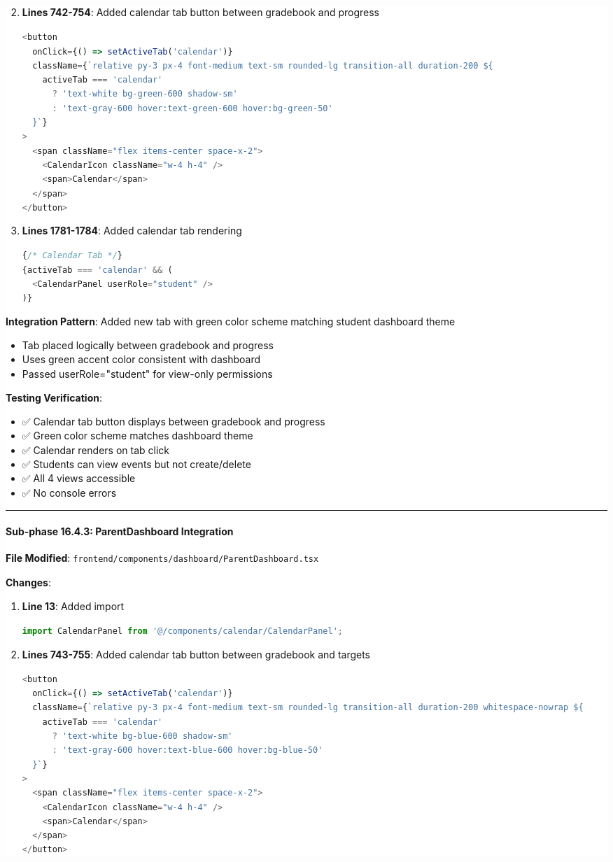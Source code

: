 2. **Lines 742-754**: Added calendar tab button between gradebook and progress
   ```typescript
   <button
     onClick={() => setActiveTab('calendar')}
     className={`relative py-3 px-4 font-medium text-sm rounded-lg transition-all duration-200 ${
       activeTab === 'calendar'
         ? 'text-white bg-green-600 shadow-sm'
         : 'text-gray-600 hover:text-green-600 hover:bg-green-50'
     }`}
   >
     <span className="flex items-center space-x-2">
       <CalendarIcon className="w-4 h-4" />
       <span>Calendar</span>
     </span>
   </button>
   ```

3. **Lines 1781-1784**: Added calendar tab rendering
   ```typescript
   {/* Calendar Tab */}
   {activeTab === 'calendar' && (
     <CalendarPanel userRole="student" />
   )}
   ```

**Integration Pattern**: Added new tab with green color scheme matching student dashboard theme
- Tab placed logically between gradebook and progress
- Uses green accent color consistent with dashboard
- Passed userRole="student" for view-only permissions

**Testing Verification**:
- ✅ Calendar tab button displays between gradebook and progress
- ✅ Green color scheme matches dashboard theme
- ✅ Calendar renders on tab click
- ✅ Students can view events but not create/delete
- ✅ All 4 views accessible
- ✅ No console errors

---

#### Sub-phase 16.4.3: ParentDashboard Integration

**File Modified**: `frontend/components/dashboard/ParentDashboard.tsx`

**Changes**:
1. **Line 13**: Added import
   ```typescript
   import CalendarPanel from '@/components/calendar/CalendarPanel';
   ```

2. **Lines 743-755**: Added calendar tab button between gradebook and targets
   ```typescript
   <button
     onClick={() => setActiveTab('calendar')}
     className={`relative py-3 px-4 font-medium text-sm rounded-lg transition-all duration-200 whitespace-nowrap ${
       activeTab === 'calendar'
         ? 'text-white bg-blue-600 shadow-sm'
         : 'text-gray-600 hover:text-blue-600 hover:bg-blue-50'
     }`}
   >
     <span className="flex items-center space-x-2">
       <CalendarIcon className="w-4 h-4" />
       <span>Calendar</span>
     </span>
   </button>
   ```
